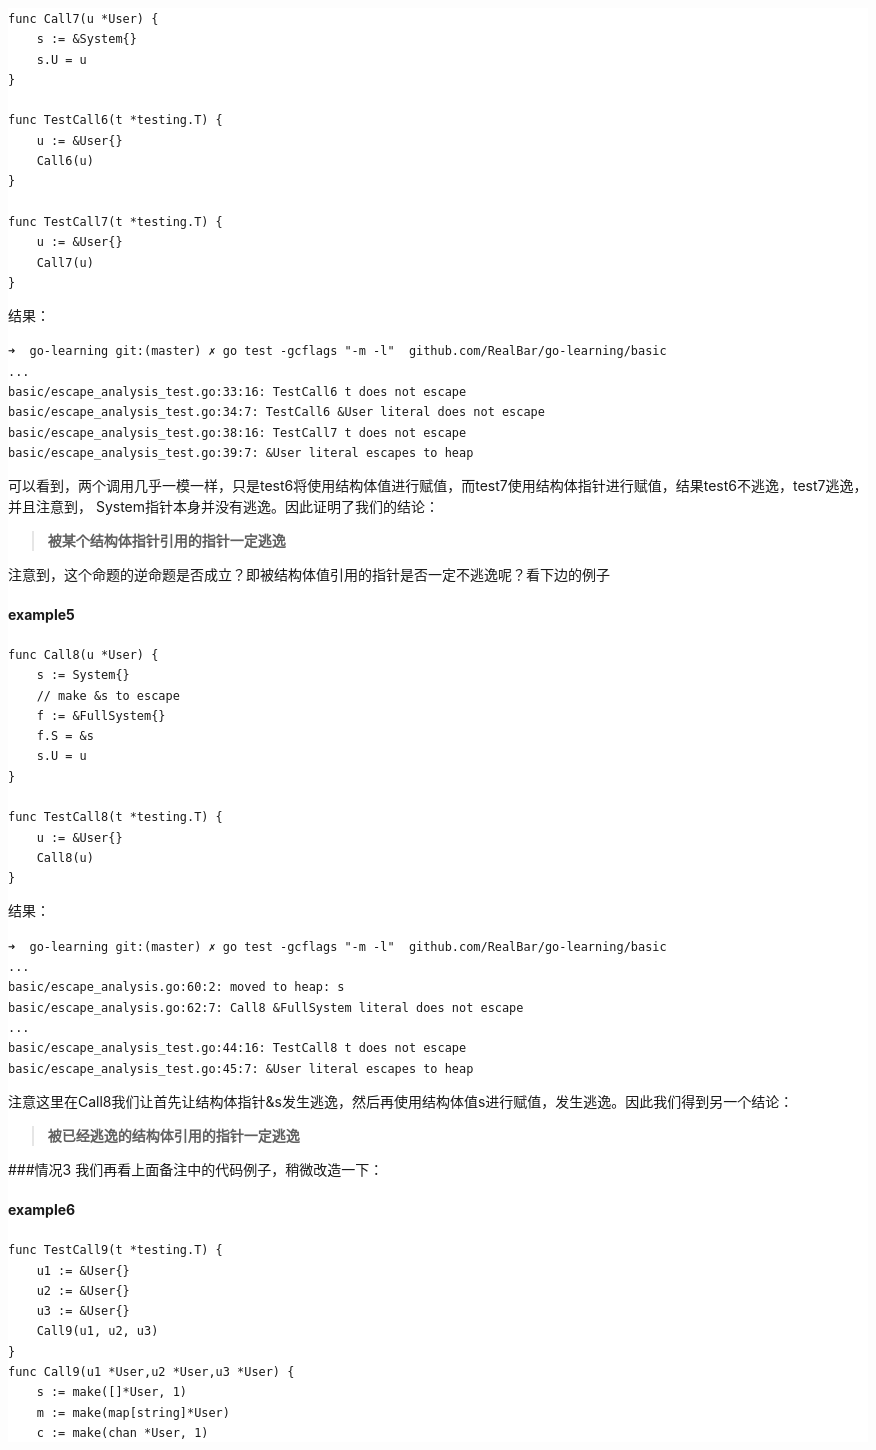     func Call7(u *User) {
    	s := &System{}
    	s.U = u
    }
    
    func TestCall6(t *testing.T) {
    	u := &User{}
    	Call6(u)
    }
    
    func TestCall7(t *testing.T) {
    	u := &User{}
    	Call7(u)
    }

结果：

    ➜  go-learning git:(master) ✗ go test -gcflags "-m -l"  github.com/RealBar/go-learning/basic
    ...
    basic/escape_analysis_test.go:33:16: TestCall6 t does not escape
    basic/escape_analysis_test.go:34:7: TestCall6 &User literal does not escape
    basic/escape_analysis_test.go:38:16: TestCall7 t does not escape
    basic/escape_analysis_test.go:39:7: &User literal escapes to heap
可以看到，两个调用几乎一模一样，只是test6将使用结构体值进行赋值，而test7使用结构体指针进行赋值，结果test6不逃逸，test7逃逸，并且注意到，
System指针本身并没有逃逸。因此证明了我们的结论：
> **被某个结构体指针引用的指针一定逃逸**

注意到，这个命题的逆命题是否成立？即被结构体值引用的指针是否一定不逃逸呢？看下边的例子
#### example5
    func Call8(u *User) {
        s := System{}
        // make &s to escape
        f := &FullSystem{}
        f.S = &s
        s.U = u
    }
    
    func TestCall8(t *testing.T) {
        u := &User{}
        Call8(u)
    }
结果：

    ➜  go-learning git:(master) ✗ go test -gcflags "-m -l"  github.com/RealBar/go-learning/basic
    ...
    basic/escape_analysis.go:60:2: moved to heap: s
    basic/escape_analysis.go:62:7: Call8 &FullSystem literal does not escape
    ...
    basic/escape_analysis_test.go:44:16: TestCall8 t does not escape
    basic/escape_analysis_test.go:45:7: &User literal escapes to heap
注意这里在Call8我们让首先让结构体指针&s发生逃逸，然后再使用结构体值s进行赋值，发生逃逸。因此我们得到另一个结论：
> **被已经逃逸的结构体引用的指针一定逃逸**

###情况3
我们再看上面备注中的代码例子，稍微改造一下：
#### example6
    func TestCall9(t *testing.T) {
        u1 := &User{}
        u2 := &User{}
        u3 := &User{}
        Call9(u1, u2, u3)
    }
    func Call9(u1 *User,u2 *User,u3 *User) {
    	s := make([]*User, 1)
    	m := make(map[string]*User)
    	c := make(chan *User, 1)